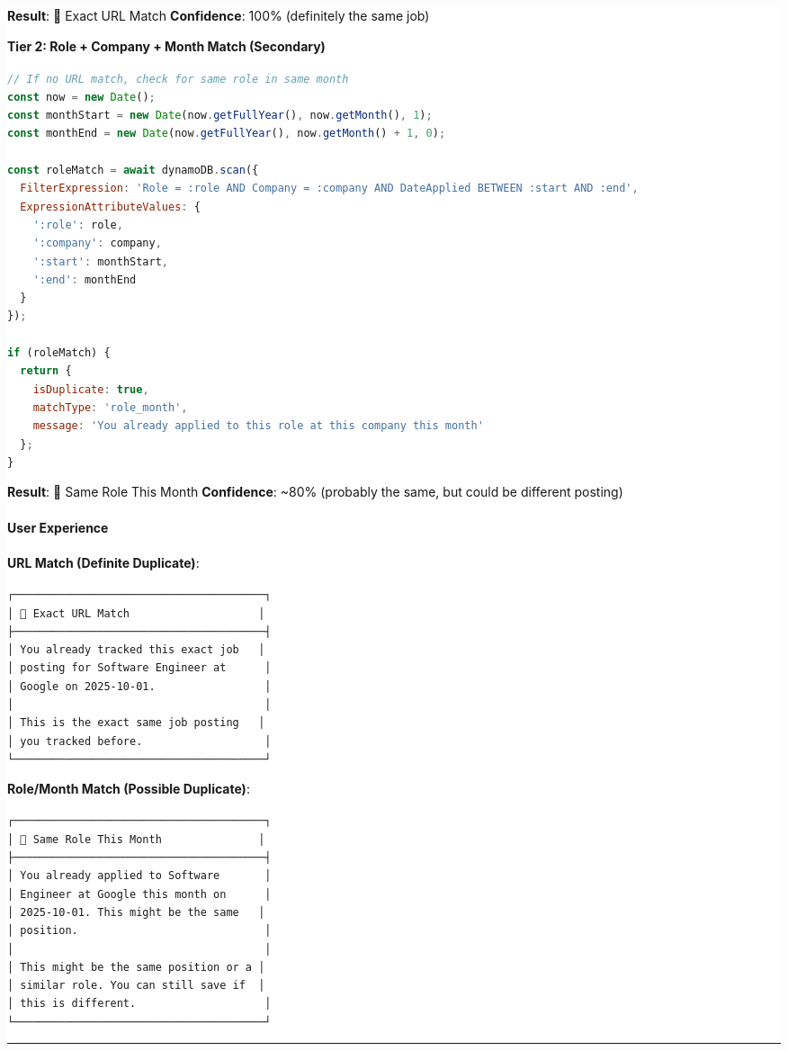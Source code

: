 **Result**: 🔗 Exact URL Match
**Confidence**: 100% (definitely the same job)

**Tier 2: Role + Company + Month Match (Secondary)**
```javascript
// If no URL match, check for same role in same month
const now = new Date();
const monthStart = new Date(now.getFullYear(), now.getMonth(), 1);
const monthEnd = new Date(now.getFullYear(), now.getMonth() + 1, 0);

const roleMatch = await dynamoDB.scan({
  FilterExpression: 'Role = :role AND Company = :company AND DateApplied BETWEEN :start AND :end',
  ExpressionAttributeValues: {
    ':role': role,
    ':company': company,
    ':start': monthStart,
    ':end': monthEnd
  }
});

if (roleMatch) {
  return {
    isDuplicate: true,
    matchType: 'role_month',
    message: 'You already applied to this role at this company this month'
  };
}
```

**Result**: 📅 Same Role This Month
**Confidence**: ~80% (probably the same, but could be different posting)

#### User Experience

**URL Match (Definite Duplicate)**:
```
┌───────────────────────────────────────┐
│ 🔗 Exact URL Match                    │
├───────────────────────────────────────┤
│ You already tracked this exact job   │
│ posting for Software Engineer at      │
│ Google on 2025-10-01.                 │
│                                       │
│ This is the exact same job posting   │
│ you tracked before.                   │
└───────────────────────────────────────┘
```

**Role/Month Match (Possible Duplicate)**:
```
┌───────────────────────────────────────┐
│ 📅 Same Role This Month               │
├───────────────────────────────────────┤
│ You already applied to Software       │
│ Engineer at Google this month on      │
│ 2025-10-01. This might be the same   │
│ position.                             │
│                                       │
│ This might be the same position or a │
│ similar role. You can still save if  │
│ this is different.                    │
└───────────────────────────────────────┘
```

---